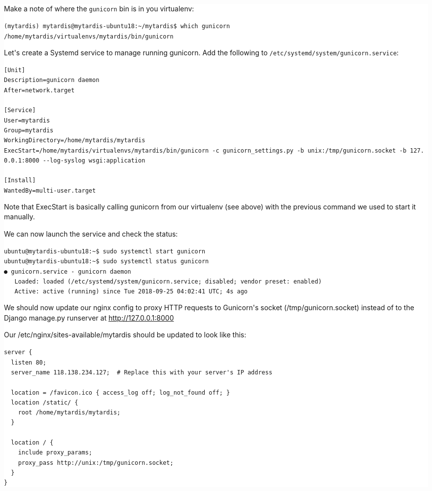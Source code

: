 Make a note of where the `gunicorn` bin is in you virtualenv:

```
(mytardis) mytardis@mytardis-ubuntu18:~/mytardis$ which gunicorn
/home/mytardis/virtualenvs/mytardis/bin/gunicorn
```

Let's create a Systemd service to manage running gunicorn. Add the following to `/etc/systemd/system/gunicorn.service`:

```
[Unit]
Description=gunicorn daemon
After=network.target

[Service]
User=mytardis
Group=mytardis
WorkingDirectory=/home/mytardis/mytardis
ExecStart=/home/mytardis/virtualenvs/mytardis/bin/gunicorn -c gunicorn_settings.py -b unix:/tmp/gunicorn.socket -b 127.0.0.1:8000 --log-syslog wsgi:application

[Install]
WantedBy=multi-user.target
```

Note that ExecStart is basically calling gunicorn from our virtualenv (see above) with the previous command we used to start it manually.

We can now launch the service and check the status:

```
ubuntu@mytardis-ubuntu18:~$ sudo systemctl start gunicorn
ubuntu@mytardis-ubuntu18:~$ sudo systemctl status gunicorn
● gunicorn.service - gunicorn daemon
   Loaded: loaded (/etc/systemd/system/gunicorn.service; disabled; vendor preset: enabled)
   Active: active (running) since Tue 2018-09-25 04:02:41 UTC; 4s ago
```

We should now update our nginx config to proxy HTTP requests to Gunicorn's socket (/tmp/gunicorn.socket)
instead of to the Django manage.py runserver at http://127.0.0.1:8000

Our /etc/nginx/sites-available/mytardis should be updated to look like this:

```
server {
  listen 80;
  server_name 118.138.234.127;  # Replace this with your server's IP address

  location = /favicon.ico { access_log off; log_not_found off; }
  location /static/ {
    root /home/mytardis/mytardis;
  }

  location / {
    include proxy_params;
    proxy_pass http://unix:/tmp/gunicorn.socket;
  }
}
```
